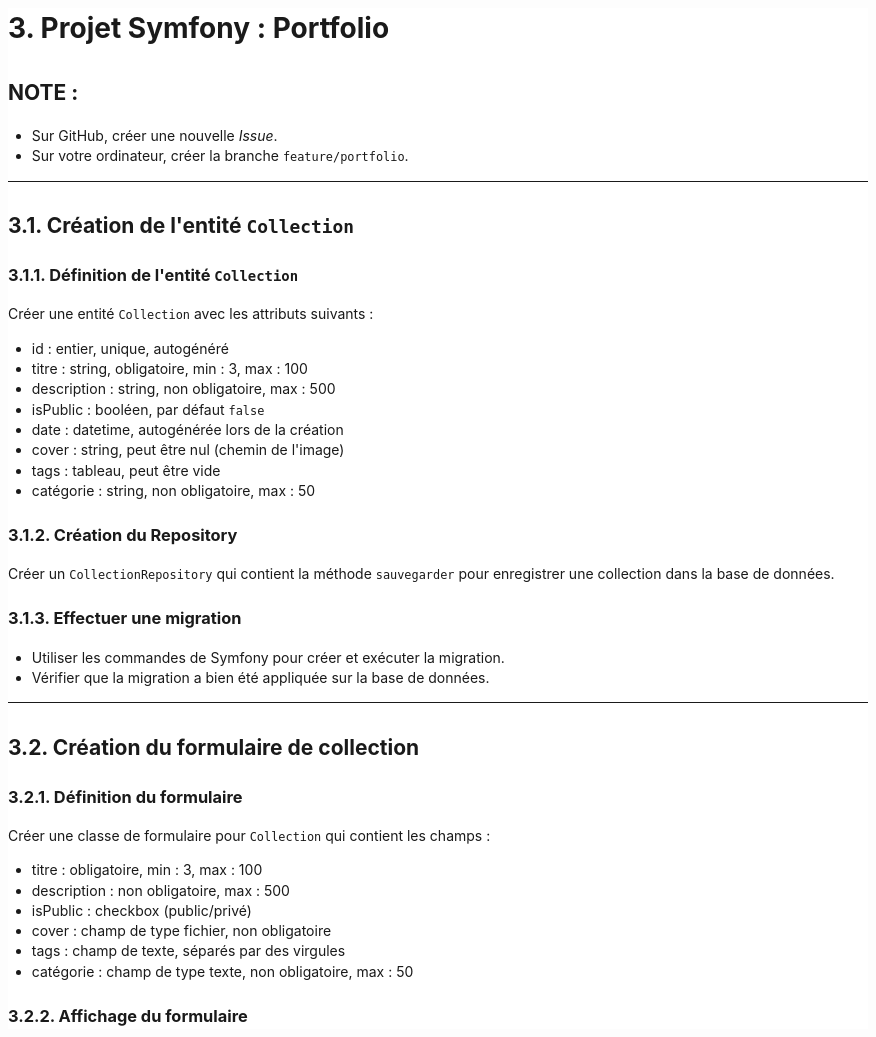 # 3. Projet Symfony : Portfolio

## NOTE :

- Sur GitHub, créer une nouvelle _Issue_.
- Sur votre ordinateur, créer la branche `feature/portfolio`.

---

## 3.1. Création de l'entité `Collection`

### 3.1.1. Définition de l'entité `Collection`

Créer une entité `Collection` avec les attributs suivants :

- id : entier, unique, autogénéré
- titre : string, obligatoire, min : 3, max : 100
- description : string, non obligatoire, max : 500
- isPublic : booléen, par défaut `false`
- date : datetime, autogénérée lors de la création
- cover : string, peut être nul (chemin de l'image)
- tags : tableau, peut être vide
- catégorie : string, non obligatoire, max : 50

### 3.1.2. Création du Repository

Créer un `CollectionRepository` qui contient la méthode `sauvegarder` pour enregistrer une collection dans la base de données.

### 3.1.3. Effectuer une migration

- Utiliser les commandes de Symfony pour créer et exécuter la migration.
- Vérifier que la migration a bien été appliquée sur la base de données.

---

## 3.2. Création du formulaire de collection

### 3.2.1. Définition du formulaire

Créer une classe de formulaire pour `Collection` qui contient les champs :

- titre : obligatoire, min : 3, max : 100
- description : non obligatoire, max : 500
- isPublic : checkbox (public/privé)
- cover : champ de type fichier, non obligatoire
- tags : champ de texte, séparés par des virgules
- catégorie : champ de type texte, non obligatoire, max : 50

### 3.2.2. Affichage du formulaire

